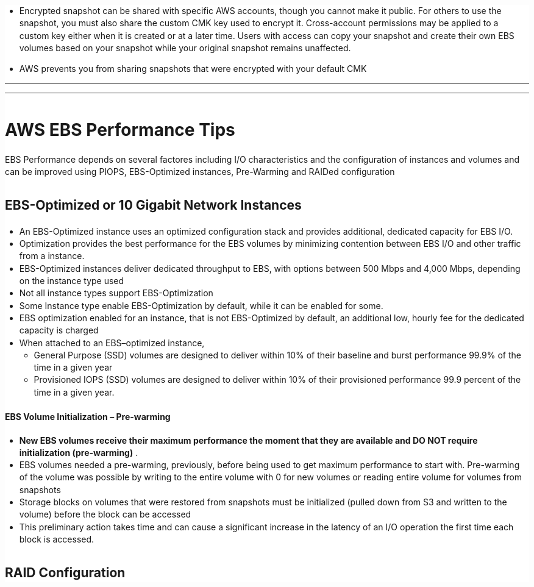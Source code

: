 * Encrypted snapshot can be shared with specific AWS accounts, though you cannot make it public. For others to use the snapshot, you must also share the custom CMK key used to encrypt it. Cross-account permissions may be applied to a custom key either when it is created or at a later time. Users with access can copy your snapshot and create their own EBS volumes based on your snapshot while your original snapshot remains unaffected.

* AWS prevents you from sharing snapshots that were encrypted with your default CMK

---

---

# AWS EBS Performance Tips

EBS Performance depends on several factores including I/O characteristics and the configuration of instances and volumes and can be improved using PIOPS, EBS-Optimized instances, Pre-Warming and RAIDed configuration

## EBS-Optimized or 10 Gigabit Network Instances

* An EBS-Optimized instance uses an optimized configuration stack and provides additional, dedicated capacity for EBS I/O.
* Optimization provides the best performance for the EBS volumes by minimizing contention between EBS I/O and other traffic from a instance.
* EBS-Optimized instances deliver dedicated throughput to EBS, with options between 500 Mbps and 4,000 Mbps, depending on the instance type used
* Not all instance types support EBS-Optimization
* Some Instance type enable EBS-Optimization by default, while it can be enabled for some.
* EBS optimization enabled for an instance, that is not EBS-Optimized by default, an additional low, hourly fee for the dedicated capacity is charged
* When attached to an EBS–optimized instance,
  * General Purpose \(SSD\) volumes are designed to deliver within 10% of their baseline and burst performance 99.9% of the time in a given year
  * Provisioned IOPS \(SSD\) volumes are designed to deliver within 10% of their provisioned performance 99.9 percent of the time in a given year.

#### EBS Volume Initialization – Pre-warming

* **New EBS volumes receive their maximum performance the moment that they are available and DO NOT require initialization \(pre-warming\)**
  .
* EBS volumes needed a pre-warming, previously, before being used to get maximum performance to start with. Pre-warming of the volume was possible by writing to the entire volume with 0 for new volumes or reading entire volume for volumes from snapshots
* Storage blocks on volumes that were restored from snapshots must be initialized \(pulled down from S3 and written to the volume\) before the block can be accessed
* This preliminary action takes time and can cause a significant increase in the latency of an I/O operation the first time each block is accessed.

## RAID Configuration
